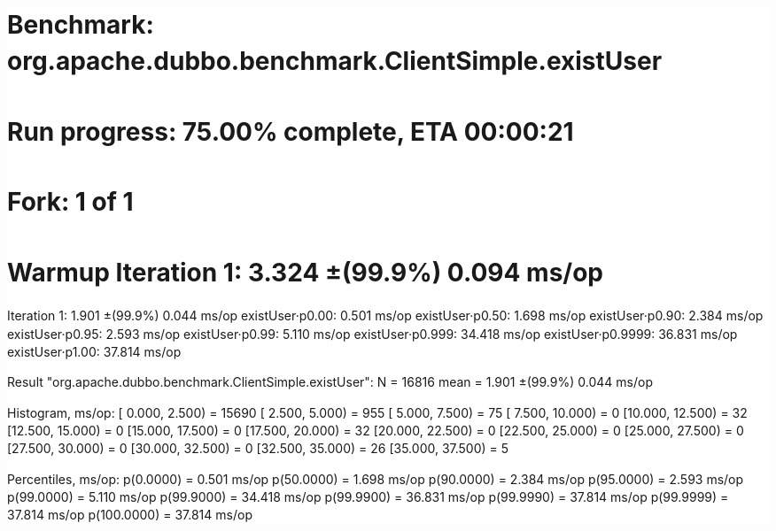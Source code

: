 # Benchmark: org.apache.dubbo.benchmark.ClientSimple.existUser

# Run progress: 75.00% complete, ETA 00:00:21
# Fork: 1 of 1
# Warmup Iteration   1: 3.324 ±(99.9%) 0.094 ms/op
Iteration   1: 1.901 ±(99.9%) 0.044 ms/op
                 existUser·p0.00:   0.501 ms/op
                 existUser·p0.50:   1.698 ms/op
                 existUser·p0.90:   2.384 ms/op
                 existUser·p0.95:   2.593 ms/op
                 existUser·p0.99:   5.110 ms/op
                 existUser·p0.999:  34.418 ms/op
                 existUser·p0.9999: 36.831 ms/op
                 existUser·p1.00:   37.814 ms/op



Result "org.apache.dubbo.benchmark.ClientSimple.existUser":
  N = 16816
  mean =      1.901 ±(99.9%) 0.044 ms/op

  Histogram, ms/op:
    [ 0.000,  2.500) = 15690 
    [ 2.500,  5.000) = 955 
    [ 5.000,  7.500) = 75 
    [ 7.500, 10.000) = 0 
    [10.000, 12.500) = 32 
    [12.500, 15.000) = 0 
    [15.000, 17.500) = 0 
    [17.500, 20.000) = 32 
    [20.000, 22.500) = 0 
    [22.500, 25.000) = 0 
    [25.000, 27.500) = 0 
    [27.500, 30.000) = 0 
    [30.000, 32.500) = 0 
    [32.500, 35.000) = 26 
    [35.000, 37.500) = 5 

  Percentiles, ms/op:
      p(0.0000) =      0.501 ms/op
     p(50.0000) =      1.698 ms/op
     p(90.0000) =      2.384 ms/op
     p(95.0000) =      2.593 ms/op
     p(99.0000) =      5.110 ms/op
     p(99.9000) =     34.418 ms/op
     p(99.9900) =     36.831 ms/op
     p(99.9990) =     37.814 ms/op
     p(99.9999) =     37.814 ms/op
    p(100.0000) =     37.814 ms/op
